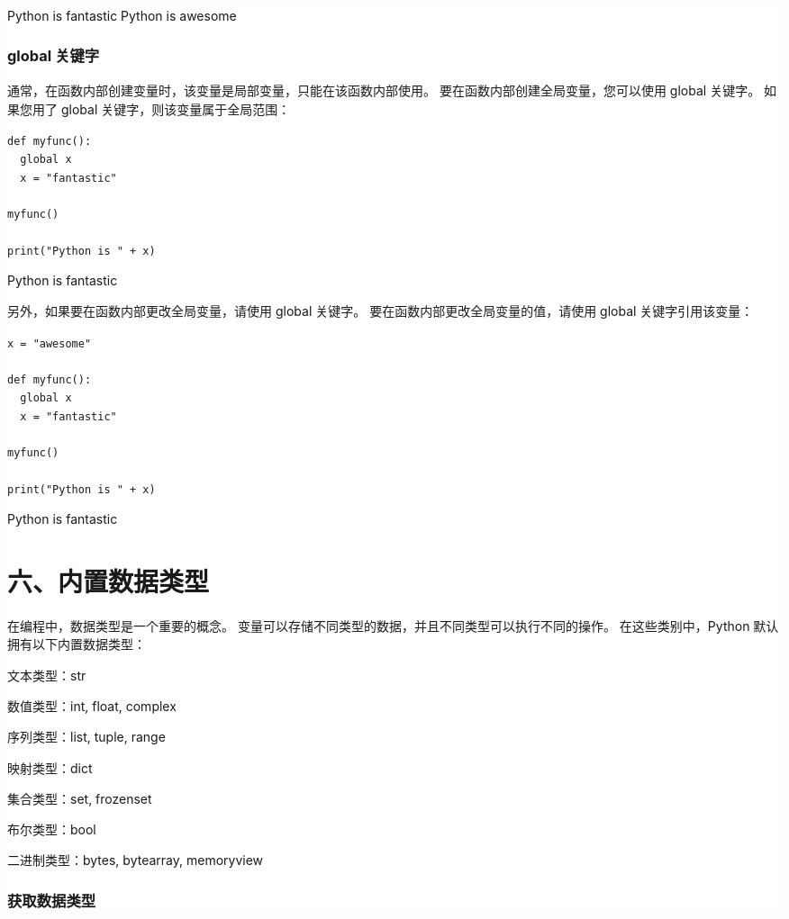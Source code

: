 Python is fantastic
Python is awesome

### global 关键字

通常，在函数内部创建变量时，该变量是局部变量，只能在该函数内部使用。
要在函数内部创建全局变量，您可以使用 global 关键字。
如果您用了 global 关键字，则该变量属于全局范围：
```
def myfunc():
  global x
  x = "fantastic"

myfunc()

print("Python is " + x)
```

Python is fantastic

另外，如果要在函数内部更改全局变量，请使用 global 关键字。
要在函数内部更改全局变量的值，请使用 global 关键字引用该变量：
```
x = "awesome"

def myfunc():
  global x
  x = "fantastic"

myfunc()

print("Python is " + x)
```
Python is fantastic

# 六、内置数据类型

在编程中，数据类型是一个重要的概念。
变量可以存储不同类型的数据，并且不同类型可以执行不同的操作。
在这些类别中，Python 默认拥有以下内置数据类型：

文本类型：str

数值类型：int, float, complex

序列类型：list, tuple, range

映射类型：dict

集合类型：set, frozenset

布尔类型：bool

二进制类型：bytes, bytearray, memoryview
### 获取数据类型
